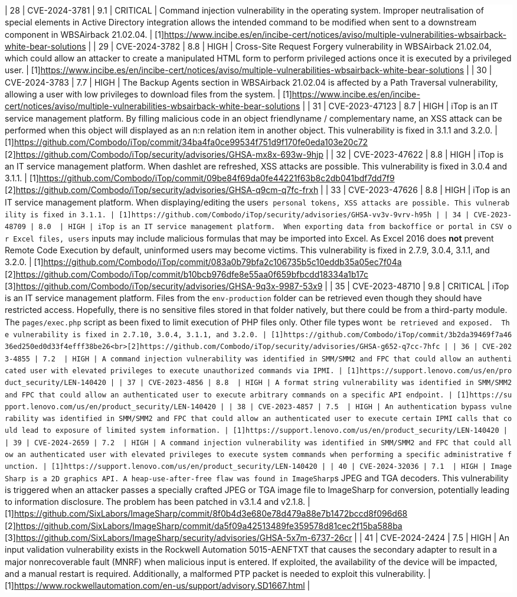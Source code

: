 | 28 | CVE-2024-3781 | 9.1  | CRITICAL | Command injection vulnerability in the operating system. Improper neutralisation of special elements in Active Directory integration allows the intended command to be modified when sent to a downstream component in WBSAirback 21.02.04. | [1]https://www.incibe.es/en/incibe-cert/notices/aviso/multiple-vulnerabilities-wbsairback-white-bear-solutions |
| 29 | CVE-2024-3782 | 8.8  | HIGH | Cross-Site Request Forgery vulnerability in WBSAirback 21.02.04, which could allow an attacker to create a manipulated HTML form to perform privileged actions once it is executed by a privileged user. | [1]https://www.incibe.es/en/incibe-cert/notices/aviso/multiple-vulnerabilities-wbsairback-white-bear-solutions |
| 30 | CVE-2024-3783 | 7.7  | HIGH | The Backup Agents section in WBSAirback 21.02.04 is affected by a Path Traversal vulnerability, allowing a user with low privileges to download files from the system. | [1]https://www.incibe.es/en/incibe-cert/notices/aviso/multiple-vulnerabilities-wbsairback-white-bear-solutions |
| 31 | CVE-2023-47123 | 8.7  | HIGH | iTop is an IT service management platform.  By filling malicious code in an object friendlyname / complementary name, an XSS attack can be performed when this object will displayed as an n:n relation item in another object. This vulnerability is fixed in 3.1.1 and 3.2.0. | [1]https://github.com/Combodo/iTop/commit/34ba4fa0ce99534f751d9f170fe0eda103e20c72<br>[2]https://github.com/Combodo/iTop/security/advisories/GHSA-mx8x-693w-9hjp |
| 32 | CVE-2023-47622 | 8.8  | HIGH | iTop is an IT service management platform.  When dashlet are refreshed, XSS attacks are possible.  This vulnerability is fixed in 3.0.4 and 3.1.1. | [1]https://github.com/Combodo/iTop/commit/09be84f69da0fe44221f63b8c2db041bdf7dd7f9<br>[2]https://github.com/Combodo/iTop/security/advisories/GHSA-q9cm-q7fc-frxh |
| 33 | CVE-2023-47626 | 8.8  | HIGH | iTop is an IT service management platform.  When displaying/editing the user`s personal tokens, XSS attacks are possible. This vulnerability is fixed in 3.1.1. | [1]https://github.com/Combodo/iTop/security/advisories/GHSA-vv3v-9vrv-h95h |
| 34 | CVE-2023-48709 | 8.0  | HIGH | iTop is an IT service management platform.  When exporting data from backoffice or portal in CSV or Excel files, users` inputs may include malicious formulas that may be imported into Excel. As Excel 2016 does **not** prevent Remote Code Execution by default, uninformed users may become victims. This vulnerability is fixed in 2.7.9, 3.0.4, 3.1.1, and 3.2.0. | [1]https://github.com/Combodo/iTop/commit/083a0b79bfa2c106735b5c10eddb35a05ec7f04a<br>[2]https://github.com/Combodo/iTop/commit/b10bcb976dfe8e55aa0f659bfbcdd18334a1b17c<br>[3]https://github.com/Combodo/iTop/security/advisories/GHSA-9q3x-9987-53x9 |
| 35 | CVE-2023-48710 | 9.8  | CRITICAL | iTop is an IT service management platform.  Files from the `env-production` folder can be retrieved even though they should have restricted access.  Hopefully, there is no sensitive files stored in that folder natively, but there could be from a third-party module.  The `pages/exec.php` script as been fixed to limit execution of PHP files only.  Other file types won`t be retrieved and exposed.  The vulnerability is fixed in 2.7.10, 3.0.4, 3.1.1, and 3.2.0. | [1]https://github.com/Combodo/iTop/commit/3b2da39469f7a4636ed250ed0d33f4efff38be26<br>[2]https://github.com/Combodo/iTop/security/advisories/GHSA-g652-q7cc-7hfc |
| 36 | CVE-2023-4855 | 7.2  | HIGH | A command injection vulnerability was identified in SMM/SMM2 and FPC that could allow an authenticated user with elevated privileges to execute unauthorized commands via IPMI. | [1]https://support.lenovo.com/us/en/product_security/LEN-140420 |
| 37 | CVE-2023-4856 | 8.8  | HIGH | A format string vulnerability was identified in SMM/SMM2 and FPC that could allow an authenticated user to execute arbitrary commands on a specific API endpoint. | [1]https://support.lenovo.com/us/en/product_security/LEN-140420 |
| 38 | CVE-2023-4857 | 7.5  | HIGH | An authentication bypass vulnerability was identified in SMM/SMM2 and FPC that could allow an authenticated user to execute certain IPMI calls that could lead to exposure of limited system information. | [1]https://support.lenovo.com/us/en/product_security/LEN-140420 |
| 39 | CVE-2024-2659 | 7.2  | HIGH | A command injection vulnerability was identified in SMM/SMM2 and FPC that could allow an authenticated user with elevated privileges to execute system commands when performing a specific administrative function. | [1]https://support.lenovo.com/us/en/product_security/LEN-140420 |
| 40 | CVE-2024-32036 | 7.1  | HIGH | ImageSharp is a 2D graphics API. A heap-use-after-free flaw was found in ImageSharp`s JPEG and TGA decoders. This vulnerability is triggered when an attacker passes a specially crafted JPEG or TGA image file to ImageSharp for conversion, potentially leading to information disclosure. The problem has been patched in v3.1.4 and v2.1.8. | [1]https://github.com/SixLabors/ImageSharp/commit/8f0b4d3e680e78d479a88e7b1472bccd8f096d68<br>[2]https://github.com/SixLabors/ImageSharp/commit/da5f09a42513489fe359578d81cec2f15ba588ba<br>[3]https://github.com/SixLabors/ImageSharp/security/advisories/GHSA-5x7m-6737-26cr |
| 41 | CVE-2024-2424 | 7.5  | HIGH | An input validation vulnerability exists in the Rockwell Automation 5015-AENFTXT that causes the secondary adapter to result in a major nonrecoverable fault (MNRF) when malicious input is entered. If exploited, the availability of the device will be impacted, and a manual restart is required. Additionally, a malformed PTP packet is needed to exploit this vulnerability. | [1]https://www.rockwellautomation.com/en-us/support/advisory.SD1667.html |